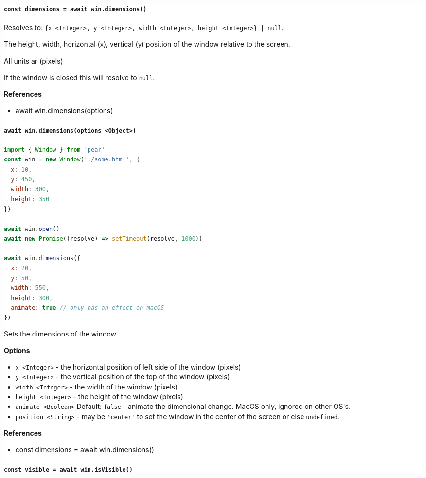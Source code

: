 #### `const dimensions = await win.dimensions()`

Resolves to: `{x <Integer>, y <Integer>, width <Integer>, height <Integer>} | null`.

The height, width, horizontal (`x`), vertical (`y`) position of the window relative to the screen.

All units ar (pixels)

If the window is closed this will resolve to `null`.

**References**

* [await win.dimensions(options)](#await-windimensionsoptions-object)

#### `await win.dimensions(options <Object>)`

```js
import { Window } from 'pear'
const win = new Window('./some.html', {
  x: 10,
  y: 450,
  width: 300,
  height: 350
})

await win.open()
await new Promise((resolve) => setTimeout(resolve, 1000))

await win.dimensions({
  x: 20,
  y: 50,
  width: 550,
  height: 300,
  animate: true // only has an effect on macOS
})

```

Sets the dimensions of the window.

**Options**

* `x <Integer>` - the horizontal position of left side of the window (pixels)
* `y <Integer>` - the vertical position of the top of the window (pixels)
* `width <Integer>` - the width of the window (pixels)
* `height <Integer>` - the height of the window (pixels)
* `animate <Boolean>` Default: `false` - animate the dimensional change. MacOS only, ignored on other OS's.
* `position <String>` - may be `'center'` to set the window in the center of the screen or else `undefined`.

**References**

* [const dimensions = await win.dimensions()](#const-dimensions-await-windimensions)


#### `const visible = await win.isVisible()`
